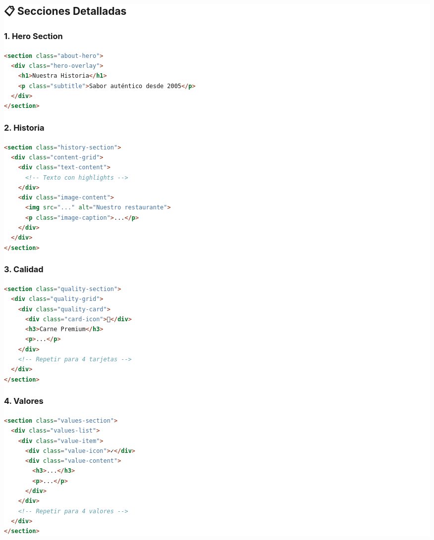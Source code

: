
## 📋 **Secciones Detalladas**

### 1. Hero Section
```html
<section class="about-hero">
  <div class="hero-overlay">
    <h1>Nuestra Historia</h1>
    <p class="subtitle">Sabor auténtico desde 2005</p>
  </div>
</section>
```

### 2. Historia
```html
<section class="history-section">
  <div class="content-grid">
    <div class="text-content">
      <!-- Texto con highlights -->
    </div>
    <div class="image-content">
      <img src="..." alt="Nuestro restaurante">
      <p class="image-caption">...</p>
    </div>
  </div>
</section>
```

### 3. Calidad
```html
<section class="quality-section">
  <div class="quality-grid">
    <div class="quality-card">
      <div class="card-icon">🥩</div>
      <h3>Carne Premium</h3>
      <p>...</p>
    </div>
    <!-- Repetir para 4 tarjetas -->
  </div>
</section>
```

### 4. Valores
```html
<section class="values-section">
  <div class="values-list">
    <div class="value-item">
      <div class="value-icon">✓</div>
      <div class="value-content">
        <h3>...</h3>
        <p>...</p>
      </div>
    </div>
    <!-- Repetir para 4 valores -->
  </div>
</section>
```
